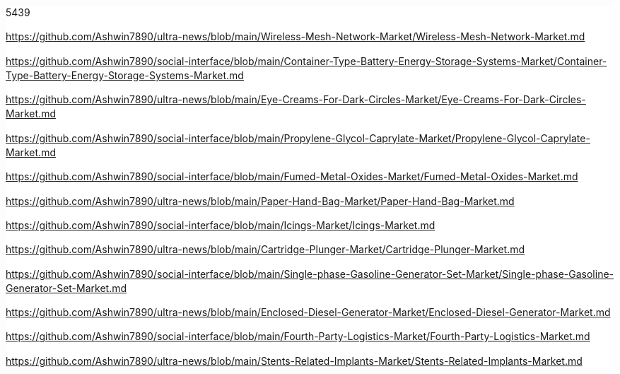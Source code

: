 5439</p><p><a href="https://github.com/Ashwin7890/ultra-news/blob/main/Wireless-Mesh-Network-Market/Wireless-Mesh-Network-Market.md">https://github.com/Ashwin7890/ultra-news/blob/main/Wireless-Mesh-Network-Market/Wireless-Mesh-Network-Market.md</a></p><p><a href="https://github.com/Ashwin7890/social-interface/blob/main/Container-Type-Battery-Energy-Storage-Systems-Market/Container-Type-Battery-Energy-Storage-Systems-Market.md">https://github.com/Ashwin7890/social-interface/blob/main/Container-Type-Battery-Energy-Storage-Systems-Market/Container-Type-Battery-Energy-Storage-Systems-Market.md</a></p><p><a href="https://github.com/Ashwin7890/ultra-news/blob/main/Eye-Creams-For-Dark-Circles-Market/Eye-Creams-For-Dark-Circles-Market.md">https://github.com/Ashwin7890/ultra-news/blob/main/Eye-Creams-For-Dark-Circles-Market/Eye-Creams-For-Dark-Circles-Market.md</a></p><p><a href="https://github.com/Ashwin7890/social-interface/blob/main/Propylene-Glycol-Caprylate-Market/Propylene-Glycol-Caprylate-Market.md">https://github.com/Ashwin7890/social-interface/blob/main/Propylene-Glycol-Caprylate-Market/Propylene-Glycol-Caprylate-Market.md</a></p><p><a href="https://github.com/Ashwin7890/social-interface/blob/main/Fumed-Metal-Oxides-Market/Fumed-Metal-Oxides-Market.md">https://github.com/Ashwin7890/social-interface/blob/main/Fumed-Metal-Oxides-Market/Fumed-Metal-Oxides-Market.md</a></p><p><a href="https://github.com/Ashwin7890/ultra-news/blob/main/Paper-Hand-Bag-Market/Paper-Hand-Bag-Market.md">https://github.com/Ashwin7890/ultra-news/blob/main/Paper-Hand-Bag-Market/Paper-Hand-Bag-Market.md</a></p><p><a href="https://github.com/Ashwin7890/social-interface/blob/main/Icings-Market/Icings-Market.md">https://github.com/Ashwin7890/social-interface/blob/main/Icings-Market/Icings-Market.md</a></p><p><a href="https://github.com/Ashwin7890/ultra-news/blob/main/Cartridge-Plunger-Market/Cartridge-Plunger-Market.md">https://github.com/Ashwin7890/ultra-news/blob/main/Cartridge-Plunger-Market/Cartridge-Plunger-Market.md</a></p><p><a href="https://github.com/Ashwin7890/social-interface/blob/main/Single-phase-Gasoline-Generator-Set-Market/Single-phase-Gasoline-Generator-Set-Market.md">https://github.com/Ashwin7890/social-interface/blob/main/Single-phase-Gasoline-Generator-Set-Market/Single-phase-Gasoline-Generator-Set-Market.md</a></p><p><a href="https://github.com/Ashwin7890/ultra-news/blob/main/Enclosed-Diesel-Generator-Market/Enclosed-Diesel-Generator-Market.md">https://github.com/Ashwin7890/ultra-news/blob/main/Enclosed-Diesel-Generator-Market/Enclosed-Diesel-Generator-Market.md</a></p><p><a href="https://github.com/Ashwin7890/social-interface/blob/main/Fourth-Party-Logistics-Market/Fourth-Party-Logistics-Market.md">https://github.com/Ashwin7890/social-interface/blob/main/Fourth-Party-Logistics-Market/Fourth-Party-Logistics-Market.md</a></p><p><a href="https://github.com/Ashwin7890/ultra-news/blob/main/Stents-Related-Implants-Market/Stents-Related-Implants-Market.md">https://github.com/Ashwin7890/ultra-news/blob/main/Stents-Related-Implants-Market/Stents-Related-Implants-Market.md</a></p>
